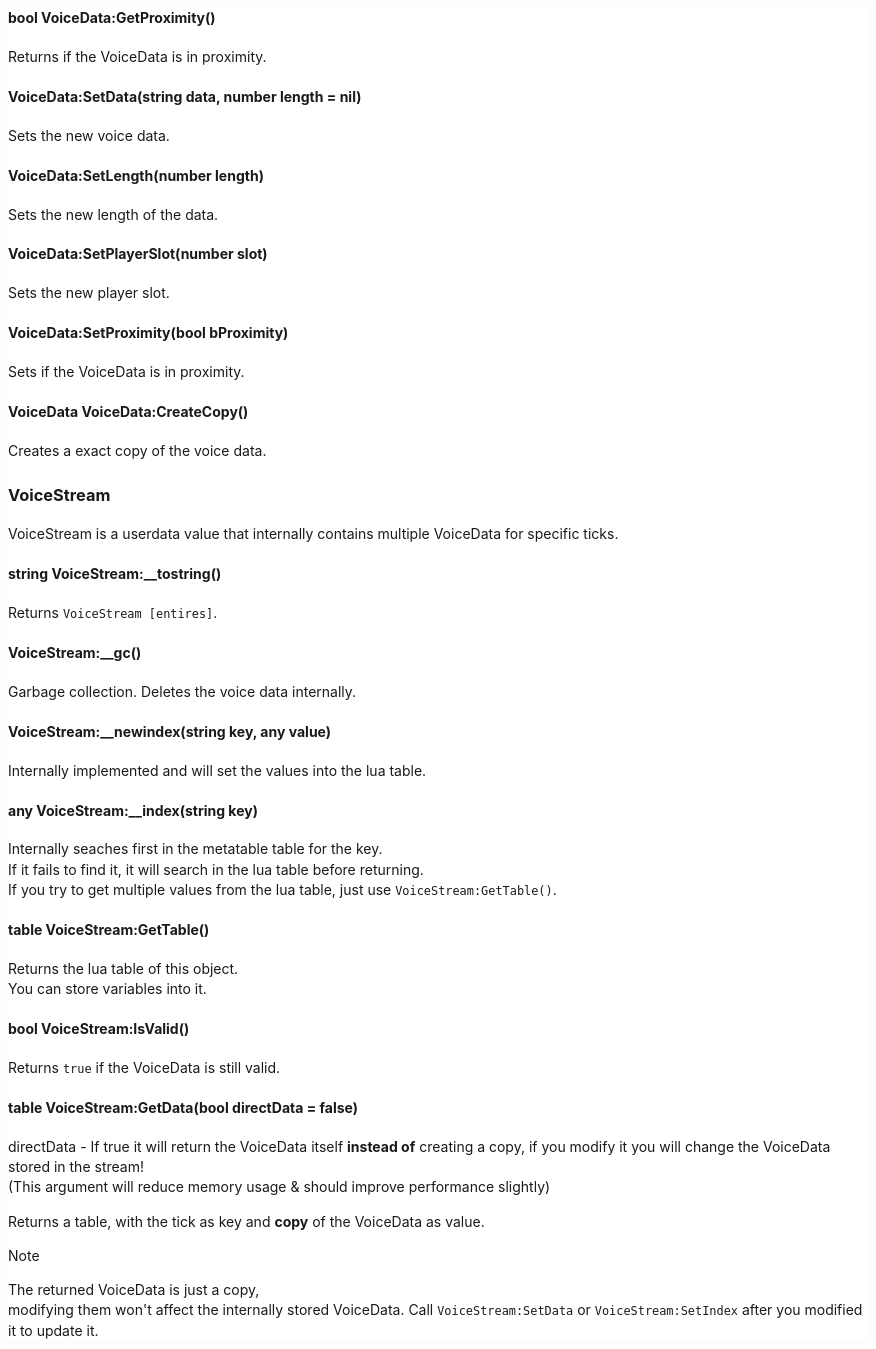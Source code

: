 #### bool VoiceData:GetProximity()
Returns if the VoiceData is in proximity.<br>

#### VoiceData:SetData(string data, number length = nil)
Sets the new voice data.<br>

#### VoiceData:SetLength(number length)
Sets the new length of the data.<br>

#### VoiceData:SetPlayerSlot(number slot)
Sets the new player slot.<br>

#### VoiceData:SetProximity(bool bProximity)
Sets if the VoiceData is in proximity.<br>

#### VoiceData VoiceData:CreateCopy()
Creates a exact copy of the voice data.<br>

### VoiceStream
VoiceStream is a userdata value that internally contains multiple VoiceData for specific ticks.<br>

#### string VoiceStream:\_\_tostring()
Returns `VoiceStream [entires]`.<br>

#### VoiceStream:\_\_gc()
Garbage collection. Deletes the voice data internally.<br>

#### VoiceStream:\_\_newindex(string key, any value)
Internally implemented and will set the values into the lua table.<br>

#### any VoiceStream:\_\_index(string key)
Internally seaches first in the metatable table for the key.<br>
If it fails to find it, it will search in the lua table before returning.<br>
If you try to get multiple values from the lua table, just use `VoiceStream:GetTable()`.<br>

#### table VoiceStream:GetTable()
Returns the lua table of this object.<br>
You can store variables into it.<br>

#### bool VoiceStream:IsValid()
Returns `true` if the VoiceData is still valid.<br>

#### table VoiceStream:GetData(bool directData = false)
directData - If true it will return the VoiceData itself **instead of** creating a copy, if you modify it you will change the VoiceData stored in the stream!<br>
(This argument will reduce memory usage & should improve performance slightly)<br>

Returns a table, with the tick as key and **copy** of the VoiceData as value.<br>

> [!NOTE]
> The returned VoiceData is just a copy,<br>
> modifying them won't affect the internally stored VoiceData.
> Call `VoiceStream:SetData` or `VoiceStream:SetIndex` after you modified it to update it.<br>

